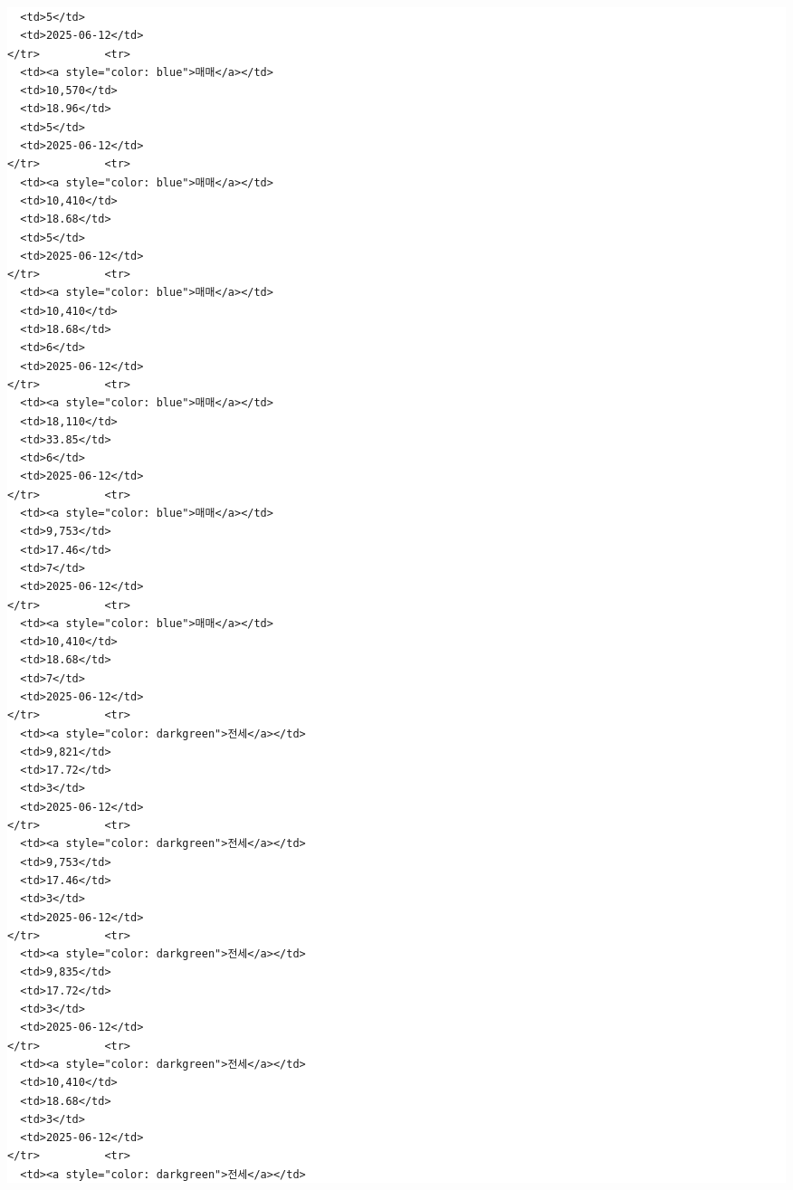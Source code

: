       <td>5</td>
      <td>2025-06-12</td>
    </tr>          <tr>
      <td><a style="color: blue">매매</a></td>
      <td>10,570</td>
      <td>18.96</td>
      <td>5</td>
      <td>2025-06-12</td>
    </tr>          <tr>
      <td><a style="color: blue">매매</a></td>
      <td>10,410</td>
      <td>18.68</td>
      <td>5</td>
      <td>2025-06-12</td>
    </tr>          <tr>
      <td><a style="color: blue">매매</a></td>
      <td>10,410</td>
      <td>18.68</td>
      <td>6</td>
      <td>2025-06-12</td>
    </tr>          <tr>
      <td><a style="color: blue">매매</a></td>
      <td>18,110</td>
      <td>33.85</td>
      <td>6</td>
      <td>2025-06-12</td>
    </tr>          <tr>
      <td><a style="color: blue">매매</a></td>
      <td>9,753</td>
      <td>17.46</td>
      <td>7</td>
      <td>2025-06-12</td>
    </tr>          <tr>
      <td><a style="color: blue">매매</a></td>
      <td>10,410</td>
      <td>18.68</td>
      <td>7</td>
      <td>2025-06-12</td>
    </tr>          <tr>
      <td><a style="color: darkgreen">전세</a></td>
      <td>9,821</td>
      <td>17.72</td>
      <td>3</td>
      <td>2025-06-12</td>
    </tr>          <tr>
      <td><a style="color: darkgreen">전세</a></td>
      <td>9,753</td>
      <td>17.46</td>
      <td>3</td>
      <td>2025-06-12</td>
    </tr>          <tr>
      <td><a style="color: darkgreen">전세</a></td>
      <td>9,835</td>
      <td>17.72</td>
      <td>3</td>
      <td>2025-06-12</td>
    </tr>          <tr>
      <td><a style="color: darkgreen">전세</a></td>
      <td>10,410</td>
      <td>18.68</td>
      <td>3</td>
      <td>2025-06-12</td>
    </tr>          <tr>
      <td><a style="color: darkgreen">전세</a></td>
